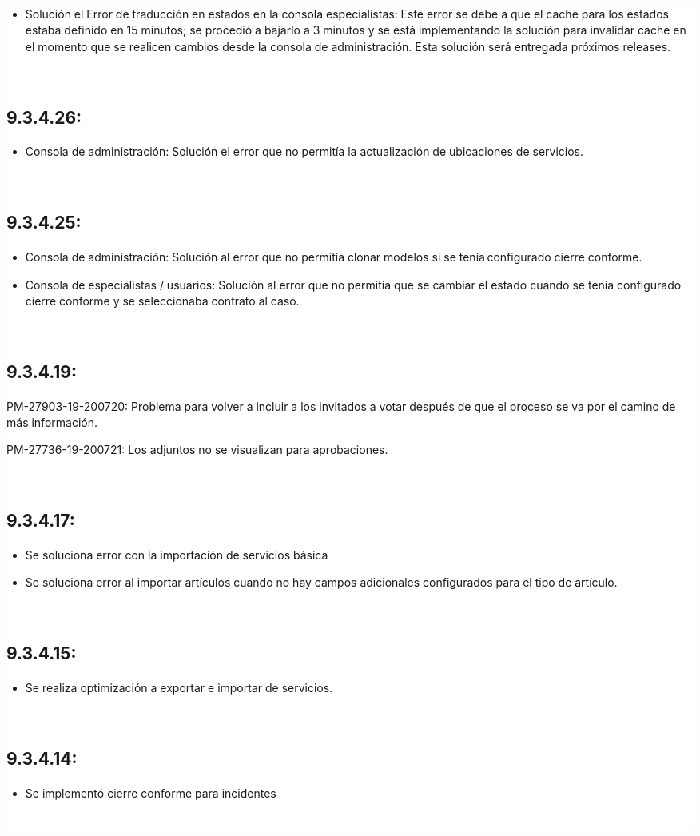 - Solución el Error de traducción en estados en la consola especialistas: Este error se debe a que el cache para los estados estaba definido en 15 minutos; se procedió a bajarlo a 3 minutos y se está implementando la solución para invalidar cache en el momento que se realicen cambios desde la consola de administración. Esta solución será entregada próximos releases. 

<br>

## 9.3.4.26: 

- Consola de administración: Solución el error que no permitía la actualización de ubicaciones de servicios. 

<br>

## 9.3.4.25: 

- Consola de administración: Solución al error que no permitía clonar modelos si se tenía configurado cierre conforme. 

- Consola de especialistas / usuarios: Solución al error que no permitía que se cambiar el estado cuando se tenía configurado cierre conforme y se seleccionaba contrato al caso.  

<br>

## 9.3.4.19: 

PM-27903-19-200720: Problema para volver a incluir a los invitados a votar después de que el proceso se va por el camino de más información. 

PM-27736-19-200721: Los adjuntos no se visualizan para aprobaciones. 

<br>

## 9.3.4.17:  

- Se soluciona error con la importación de servicios básica  

- Se soluciona error al importar artículos cuando no hay campos adicionales configurados para el tipo de artículo. 


<br>

## 9.3.4.15: 

- Se realiza optimización a exportar e importar de servicios. 

<br>

## 9.3.4.14: 

- Se implementó cierre conforme para incidentes 

<br>
